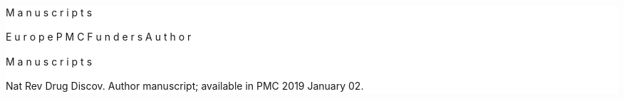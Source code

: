 M
a
n
u
s
c
r
i
p
t
s

E
u
r
o
p
e
P
M
C
F
u
n
d
e
r
s
A
u
t
h
o
r

M
a
n
u
s
c
r
i
p
t
s

Nat Rev Drug Discov. Author manuscript; available in PMC 2019 January 02.

